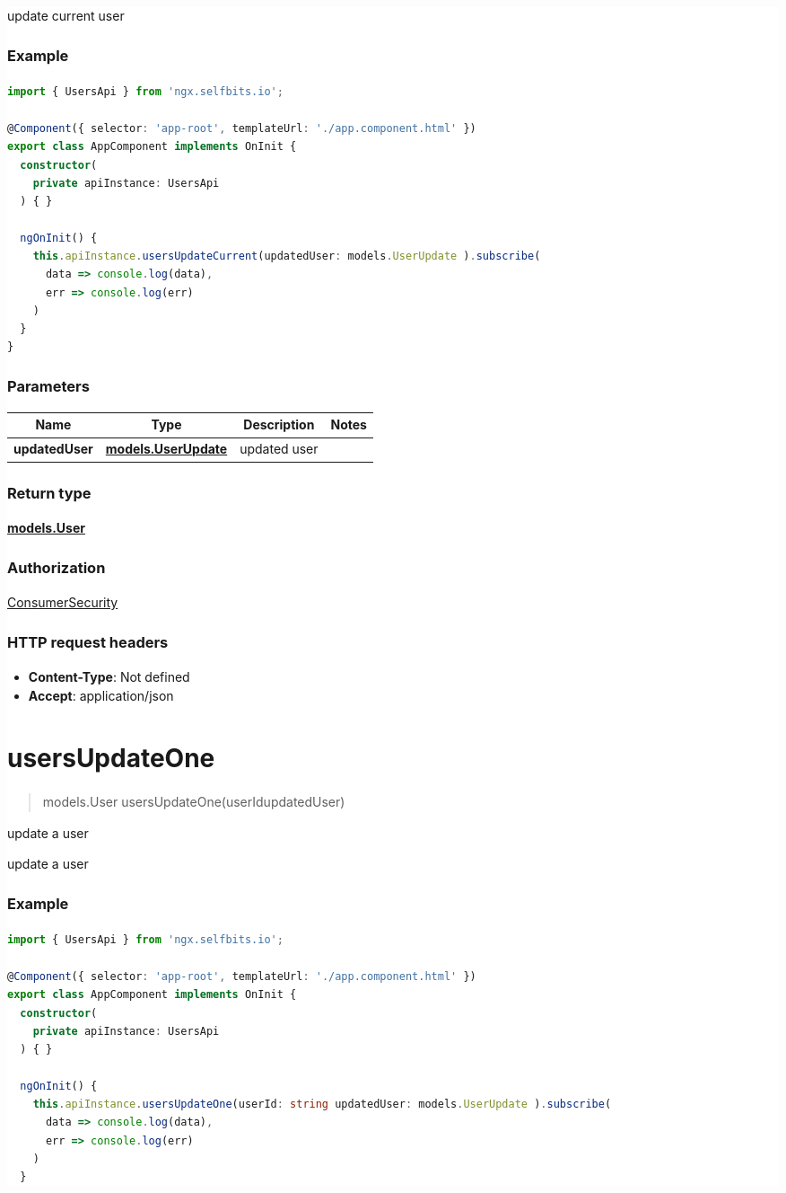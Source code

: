 update current user

### Example
```typescript
import { UsersApi } from 'ngx.selfbits.io';

@Component({ selector: 'app-root', templateUrl: './app.component.html' })
export class AppComponent implements OnInit {
  constructor(
    private apiInstance: UsersApi
  ) { }

  ngOnInit() {
    this.apiInstance.usersUpdateCurrent(updatedUser: models.UserUpdate ).subscribe(
      data => console.log(data),
      err => console.log(err)
    )
  }
}
```

### Parameters

Name | Type | Description  | Notes
------------- | ------------- | ------------- | -------------
 **updatedUser** | [**models.UserUpdate**](UserUpdate.md)| updated user | 

### Return type

[**models.User**](models.User.md)

### Authorization

[ConsumerSecurity](../README.md#ConsumerSecurity)

### HTTP request headers

 - **Content-Type**: Not defined
 - **Accept**: application/json

<a name="usersUpdateOne"></a>
# **usersUpdateOne**
> models.User usersUpdateOne(userIdupdatedUser)

update a user

update a user

### Example
```typescript
import { UsersApi } from 'ngx.selfbits.io';

@Component({ selector: 'app-root', templateUrl: './app.component.html' })
export class AppComponent implements OnInit {
  constructor(
    private apiInstance: UsersApi
  ) { }

  ngOnInit() {
    this.apiInstance.usersUpdateOne(userId: string updatedUser: models.UserUpdate ).subscribe(
      data => console.log(data),
      err => console.log(err)
    )
  }
```